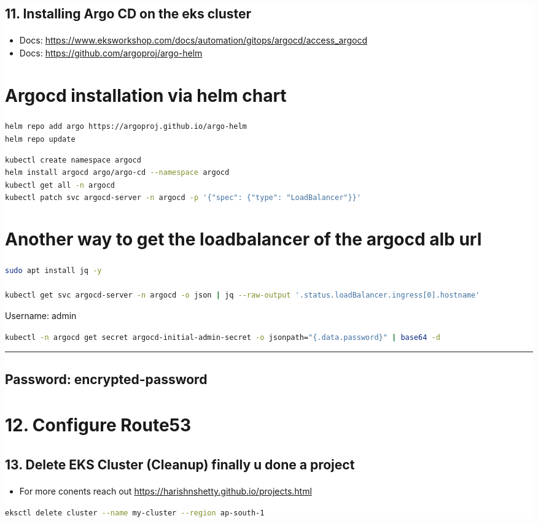 
## 11. Installing Argo CD on the eks cluster

  - Docs: https://www.eksworkshop.com/docs/automation/gitops/argocd/access_argocd
  - Docs: https://github.com/argoproj/argo-helm

# Argocd installation via helm chart

```bash
helm repo add argo https://argoproj.github.io/argo-helm
helm repo update
```

```bash
kubectl create namespace argocd 
helm install argocd argo/argo-cd --namespace argocd
kubectl get all -n argocd 
kubectl patch svc argocd-server -n argocd -p '{"spec": {"type": "LoadBalancer"}}' 
```
# Another way to get the loadbalancer of the argocd alb url

```bash
sudo apt install jq -y

kubectl get svc argocd-server -n argocd -o json | jq --raw-output '.status.loadBalancer.ingress[0].hostname'
```

Username: admin

```bash
kubectl -n argocd get secret argocd-initial-admin-secret -o jsonpath="{.data.password}" | base64 -d
```
---
Password: encrypted-password
---

# 12. Configure Route53

## 13.  Delete EKS Cluster (Cleanup) finally u done a project 
 - For more conents reach out https://harishnshetty.github.io/projects.html

```bash
eksctl delete cluster --name my-cluster --region ap-south-1
```

